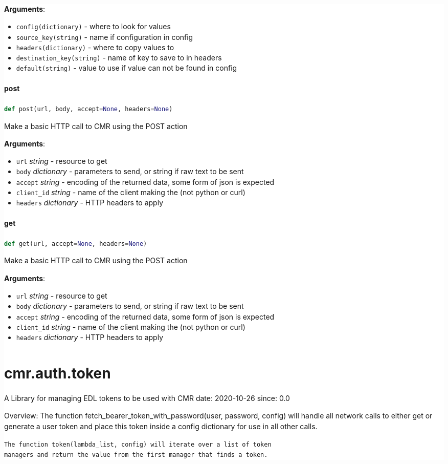 **Arguments**:

- `config(dictionary)` - where to look for values
- `source_key(string)` - name if configuration in config
- `headers(dictionary)` - where to copy values to
- `destination_key(string)` - name of key to save to in headers
- `default(string)` - value to use if value can not be found in config

<a id="cmr.util.network.post"></a>

#### post

```python
def post(url, body, accept=None, headers=None)
```

Make a basic HTTP call to CMR using the POST action

**Arguments**:

- `url` _string_ - resource to get
- `body` _dictionary_ - parameters to send, or string if raw text to be sent
- `accept` _string_ - encoding of the returned data, some form of json is expected
- `client_id` _string_ - name of the client making the (not python or curl)
- `headers` _dictionary_ - HTTP headers to apply

<a id="cmr.util.network.get"></a>

#### get

```python
def get(url, accept=None, headers=None)
```

Make a basic HTTP call to CMR using the POST action

**Arguments**:

- `url` _string_ - resource to get
- `body` _dictionary_ - parameters to send, or string if raw text to be sent
- `accept` _string_ - encoding of the returned data, some form of json is expected
- `client_id` _string_ - name of the client making the (not python or curl)
- `headers` _dictionary_ - HTTP headers to apply

<a id="cmr.auth.token"></a>

# cmr.auth.token

A Library for managing EDL tokens to be used with CMR
date: 2020-10-26
since: 0.0

Overview:
    The function fetch_bearer_token_with_password(user, password, config) will
    handle all network calls to either get or generate a user token and place
    this token inside a config dictionary for use in all other calls.

    The function token(lambda_list, config) will iterate over a list of token
    managers and return the value from the first manager that finds a token.
